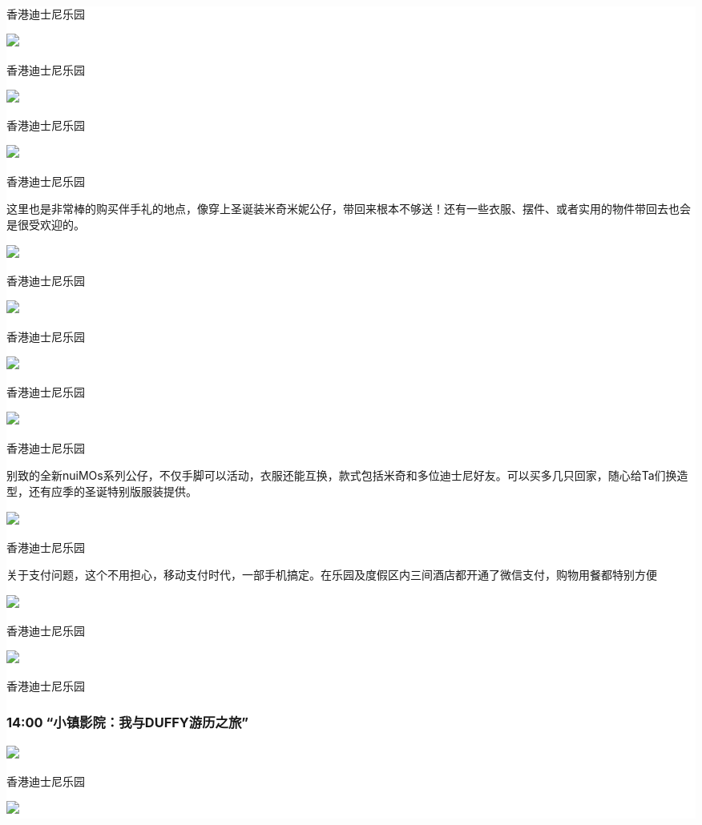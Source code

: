 香港迪士尼乐园

![](https://s.tuniu.net/qn/image/4ebbe5c66f5116a888ebf35a0b4fe2f4/fa38d998-37a3-4548-8ba4-baf13fac718b.jpg?imageView2/2/w/800/h/0)

香港迪士尼乐园

![](https://s.tuniu.net/qn/image/4ebbe5c66f5116a888ebf35a0b4fe2f4/b8734e71-aa3a-4428-ed20-5cd11c988202.jpg?imageView2/2/w/800/h/0)

香港迪士尼乐园

![](https://s.tuniu.net/qn/image/4ebbe5c66f5116a888ebf35a0b4fe2f4/ed1ddab7-3920-4f06-f3ad-6788aef6e779.jpg?imageView2/2/w/800/h/0)

香港迪士尼乐园

这里也是非常棒的购买伴手礼的地点，像穿上圣诞装米奇米妮公仔，带回来根本不够送！还有一些衣服、摆件、或者实用的物件带回去也会是很受欢迎的。

![](https://s.tuniu.net/qn/image/4ebbe5c66f5116a888ebf35a0b4fe2f4/75448a65-e1ab-461f-cc93-8ee725fa51d5.jpg?imageView2/2/w/800/h/0)

香港迪士尼乐园

![](https://s.tuniu.net/qn/image/4ebbe5c66f5116a888ebf35a0b4fe2f4/4e7e9852-543c-4e42-96eb-7dcab7aa4f92.jpg?imageView2/2/w/800/h/0)

香港迪士尼乐园

![](https://s.tuniu.net/qn/image/4ebbe5c66f5116a888ebf35a0b4fe2f4/e3433e42-3795-4c7b-f8ce-7be2e05301fc.jpg?imageView2/2/w/800/h/0)

香港迪士尼乐园

![](https://s.tuniu.net/qn/image/4ebbe5c66f5116a888ebf35a0b4fe2f4/d76778b5-980a-40a6-8a74-88827b7e34bc.jpg?imageView2/2/w/800/h/0)

香港迪士尼乐园

别致的全新nuiMOs系列公仔，不仅手脚可以活动，衣服还能互换，款式包括米奇和多位迪士尼好友。可以买多几只回家，随心给Ta们换造型，还有应季的圣诞特别版服装提供。

![](https://s.tuniu.net/qn/image/4ebbe5c66f5116a888ebf35a0b4fe2f4/ac60002f-1d33-4dc8-c066-15be9703399b.jpg?imageView2/2/w/800/h/0)

香港迪士尼乐园

关于支付问题，这个不用担心，移动支付时代，一部手机搞定。在乐园及度假区内三间酒店都开通了微信支付，购物用餐都特别方便

![](https://s.tuniu.net/qn/image/4ebbe5c66f5116a888ebf35a0b4fe2f4/6ae9c728-1de2-4246-d1c0-9467f1834496.jpg?imageView2/2/w/800/h/0)

香港迪士尼乐园

![](https://s.tuniu.net/qn/image/4ebbe5c66f5116a888ebf35a0b4fe2f4/207fc450-b4c0-4a75-d06d-b61a48e2b632.jpg?imageView2/2/w/800/h/0)

香港迪士尼乐园

### 14:00 “小镇影院：我与DUFFY游历之旅”

![](https://s.tuniu.net/qn/image/4ebbe5c66f5116a888ebf35a0b4fe2f4/c85f95ee-6db5-4b56-cb2a-551101bad2e6.jpg?imageView2/2/w/800/h/0)

香港迪士尼乐园

![](https://s.tuniu.net/qn/image/4ebbe5c66f5116a888ebf35a0b4fe2f4/087ea575-db73-465d-d605-15aabde015de.jpg?imageView2/2/w/800/h/0)
